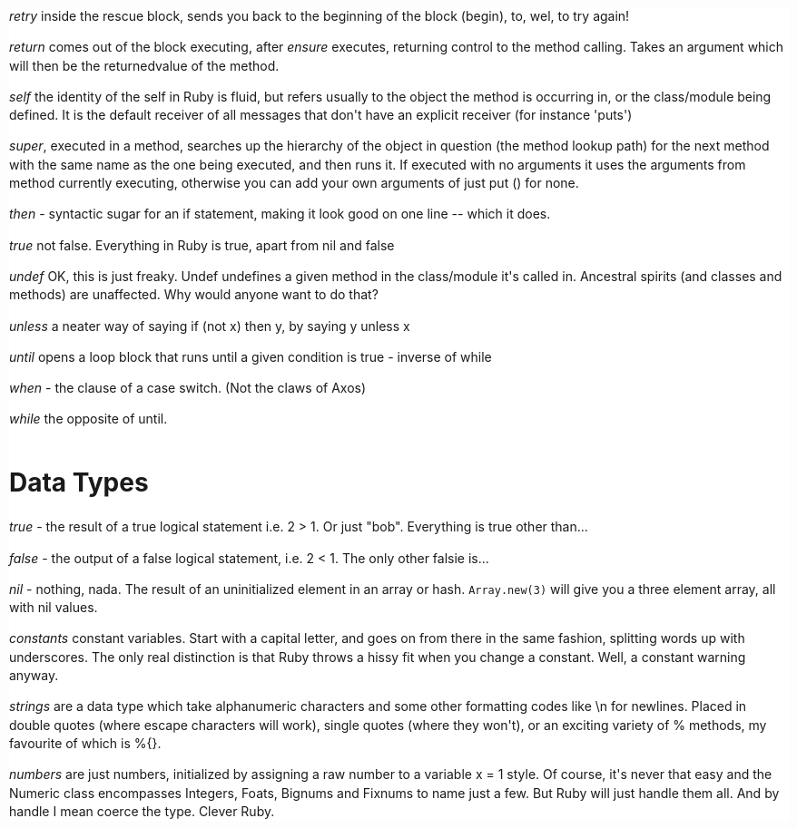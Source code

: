 *retry* inside the rescue block, sends you back to the beginning of the block
(begin), to, wel, to try again!

*return* comes out of the block executing, after *ensure* executes, returning
control to the method calling. Takes an argument which will then be the returnedvalue of the method.

*self* the identity of the self in Ruby is fluid, but refers usually to the
object the method is occurring in, or the class/module being defined. It is the default receiver of all messages that don't have an explicit receiver (for instance 'puts')

*super*, executed in a method, searches up the hierarchy of the object in
question (the method lookup path) for the next method with the same name as the
one being executed, and then runs it. If executed with no arguments it uses the
arguments from method currently executing, otherwise you can add your own
arguments of just put () for none.

*then* - syntactic sugar for an if statement, making it look good on one line
-- which it does.

*true* not false. Everything in Ruby is true, apart from nil and false

*undef* OK, this is just freaky. Undef undefines a given method in the
class/module it's called in. Ancestral spirits (and classes and methods) are
unaffected. Why would anyone want to do that?

*unless* a neater way of saying if (not x) then y, by saying y unless x

*until* opens a loop block that runs until a given condition is true - inverse
of while

*when* - the clause of a case switch. (Not the claws of Axos)

*while* the opposite of until.

Data Types
==========

*true* - the result of a true logical statement i.e. 2 > 1. Or just "bob".
Everything is true other than...

*false* - the output of a false logical statement, i.e. 2 < 1. The only other
falsie is...

*nil* - nothing, nada. The result of an uninitialized element in an array or
hash. `Array.new(3)` will give you a three element array, all with nil values.

*constants* constant variables. Start with a capital letter, and goes on from
there in the same fashion, splitting words up with underscores. The only real
distinction is that Ruby throws a hissy fit when you change a constant. Well,
a constant warning anyway.

*strings* are a data type which take alphanumeric characters and some other
formatting codes like \n for newlines. Placed in double quotes (where escape
characters will work), single quotes (where they won't), or an exciting variety
of % methods, my favourite of which is %{}.

*numbers* are just numbers, initialized by assigning a raw number to a variable
x = 1 style. Of course, it's never that easy and the Numeric class encompasses
Integers, Foats, Bignums and Fixnums to name just a few. But Ruby will just
handle them all. And by handle I mean coerce the type. Clever Ruby.
